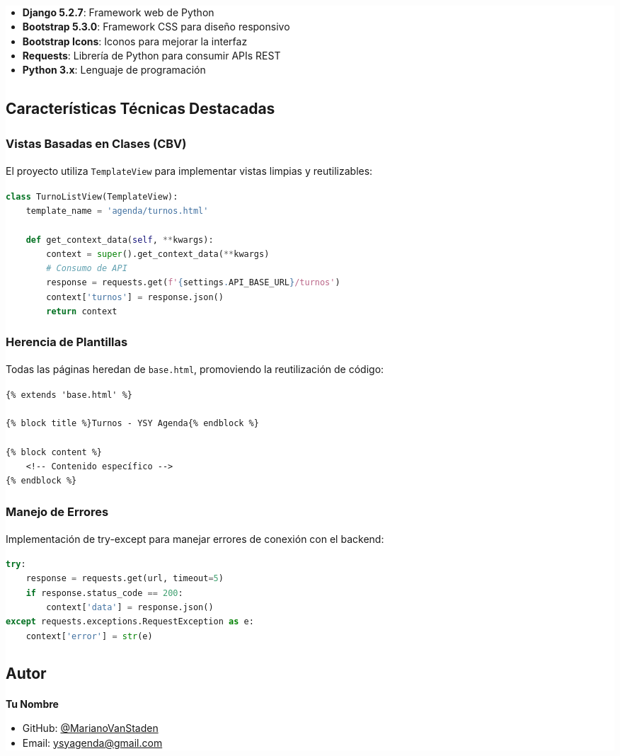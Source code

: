 - **Django 5.2.7**: Framework web de Python
- **Bootstrap 5.3.0**: Framework CSS para diseño responsivo
- **Bootstrap Icons**: Iconos para mejorar la interfaz
- **Requests**: Librería de Python para consumir APIs REST
- **Python 3.x**: Lenguaje de programación

## Características Técnicas Destacadas

### Vistas Basadas en Clases (CBV)
El proyecto utiliza `TemplateView` para implementar vistas limpias y reutilizables:

```python
class TurnoListView(TemplateView):
    template_name = 'agenda/turnos.html'

    def get_context_data(self, **kwargs):
        context = super().get_context_data(**kwargs)
        # Consumo de API
        response = requests.get(f'{settings.API_BASE_URL}/turnos')
        context['turnos'] = response.json()
        return context
```

### Herencia de Plantillas
Todas las páginas heredan de `base.html`, promoviendo la reutilización de código:

```django
{% extends 'base.html' %}

{% block title %}Turnos - YSY Agenda{% endblock %}

{% block content %}
    <!-- Contenido específico -->
{% endblock %}
```

### Manejo de Errores
Implementación de try-except para manejar errores de conexión con el backend:

```python
try:
    response = requests.get(url, timeout=5)
    if response.status_code == 200:
        context['data'] = response.json()
except requests.exceptions.RequestException as e:
    context['error'] = str(e)
```

## Autor

**Tu Nombre**
- GitHub: [@MarianoVanStaden](https://github.com/MarianoVanStaden)
- Email: ysyagenda@gmail.com
